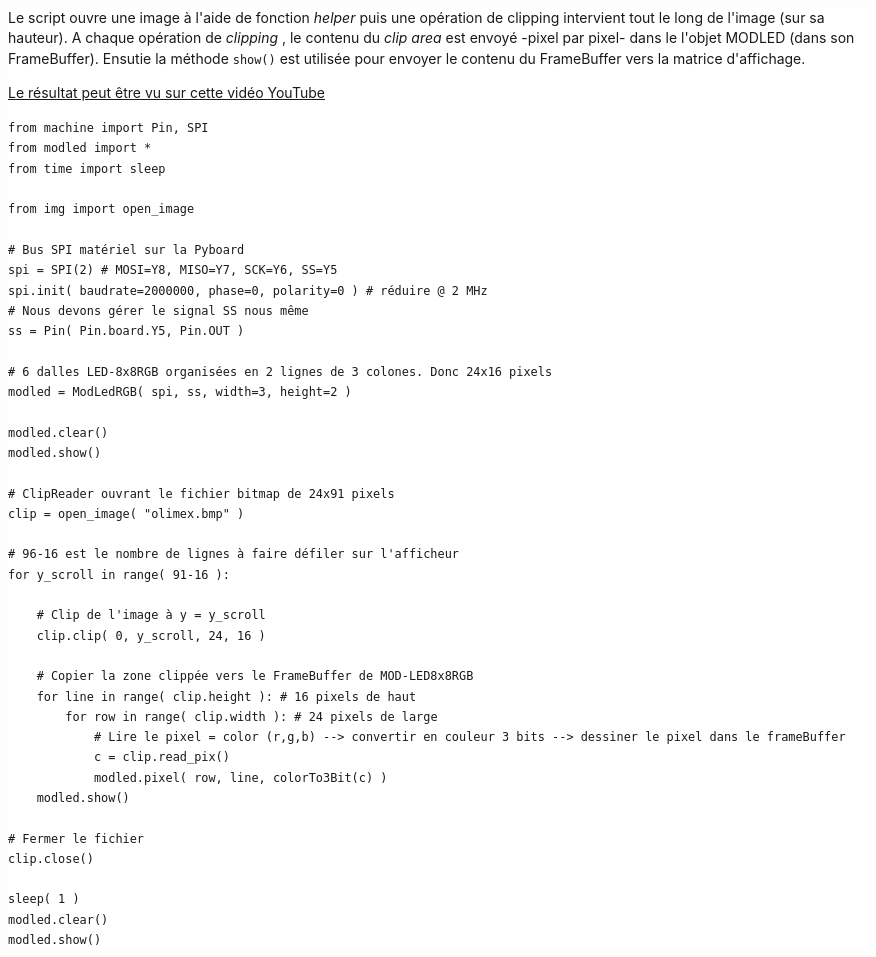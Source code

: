 Le script ouvre une image à l'aide de fonction _helper_ puis une opération de clipping intervient tout le long de l'image (sur sa hauteur).
A chaque opération de _clipping_ , le contenu du _clip area_ est envoyé -pixel par pixel- dans le l'objet MODLED (dans son FrameBuffer).
Ensutie la méthode `show()` est utilisée pour envoyer le contenu du FrameBuffer vers la matrice d'affichage.

[Le résultat peut être vu sur cette vidéo YouTube](https://youtu.be/EMIY1aa8jOM)

```
from machine import Pin, SPI
from modled import *
from time import sleep

from img import open_image

# Bus SPI matériel sur la Pyboard
spi = SPI(2) # MOSI=Y8, MISO=Y7, SCK=Y6, SS=Y5
spi.init( baudrate=2000000, phase=0, polarity=0 ) # réduire @ 2 MHz
# Nous devons gérer le signal SS nous même
ss = Pin( Pin.board.Y5, Pin.OUT )

# 6 dalles LED-8x8RGB organisées en 2 lignes de 3 colones. Donc 24x16 pixels
modled = ModLedRGB( spi, ss, width=3, height=2 )

modled.clear()
modled.show()

# ClipReader ouvrant le fichier bitmap de 24x91 pixels
clip = open_image( "olimex.bmp" )

# 96-16 est le nombre de lignes à faire défiler sur l'afficheur
for y_scroll in range( 91-16 ):

	# Clip de l'image à y = y_scroll
	clip.clip( 0, y_scroll, 24, 16 )

	# Copier la zone clippée vers le FrameBuffer de MOD-LED8x8RGB
	for line in range( clip.height ): # 16 pixels de haut
		for row in range( clip.width ): # 24 pixels de large
			# Lire le pixel = color (r,g,b) --> convertir en couleur 3 bits --> dessiner le pixel dans le frameBuffer
			c = clip.read_pix()
			modled.pixel( row, line, colorTo3Bit(c) )
	modled.show()

# Fermer le fichier
clip.close()

sleep( 1 )
modled.clear()
modled.show()
```
